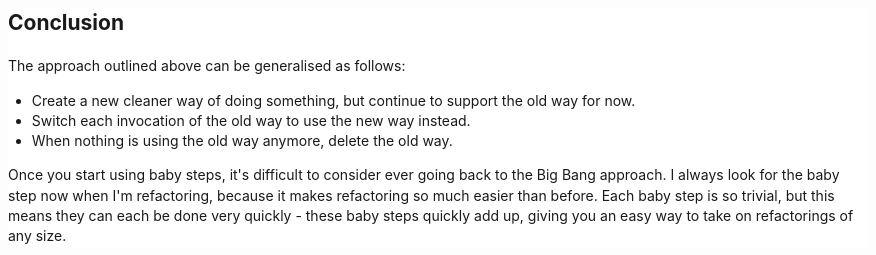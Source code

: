 ## Conclusion

The approach outlined above can be generalised as follows:
 - Create a new cleaner way of doing something, but continue to support the old way for now.
 - Switch each invocation of the old way to use the new way instead.
 - When nothing is using the old way anymore, delete the old way.

Once you start using baby steps, it's difficult to consider ever going back to the Big Bang approach. I always look for the baby step now when I'm refactoring, because it makes refactoring so much easier than before. Each baby step is so trivial, but this means they can each be done very quickly - these baby steps quickly add up, giving you an easy way to take on refactorings of any size.